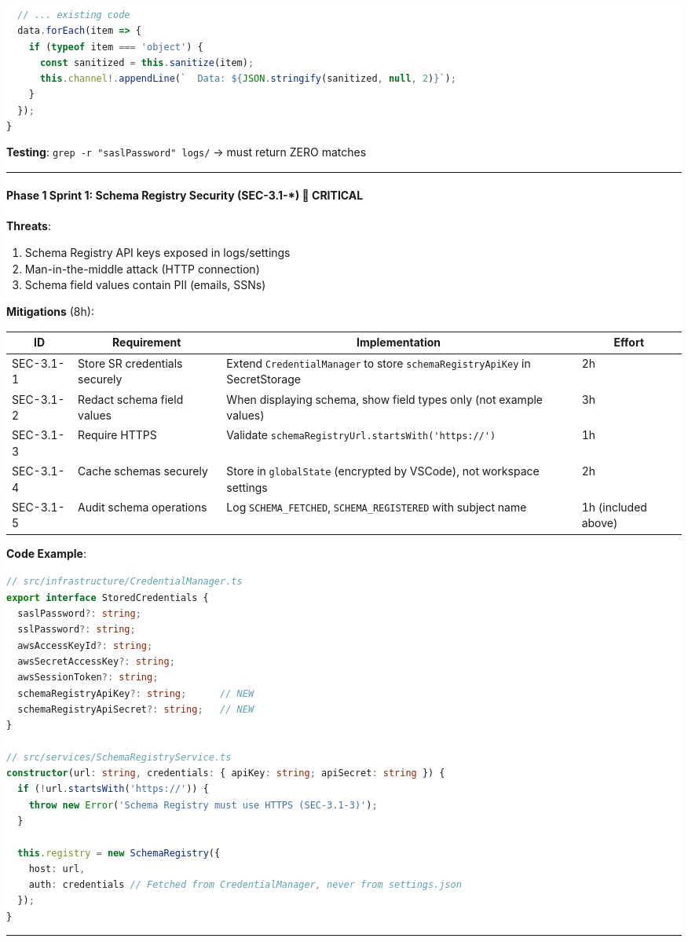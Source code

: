 ```typescript
  // ... existing code
  data.forEach(item => {
    if (typeof item === 'object') {
      const sanitized = this.sanitize(item);
      this.channel!.appendLine(`  Data: ${JSON.stringify(sanitized, null, 2)}`);
    }
  });
}
```

**Testing**: `grep -r "saslPassword" logs/` → must return ZERO matches

---

#### **Phase 1 Sprint 1: Schema Registry Security** (SEC-3.1-*) 🔴 **CRITICAL**

**Threats**:
1. Schema Registry API keys exposed in logs/settings
2. Man-in-the-middle attack (HTTP connection)
3. Schema field values contain PII (emails, SSNs)

**Mitigations** (8h):

| ID | Requirement | Implementation | Effort |
|----|-------------|----------------|--------|
| SEC-3.1-1 | Store SR credentials securely | Extend `CredentialManager` to store `schemaRegistryApiKey` in SecretStorage | 2h |
| SEC-3.1-2 | Redact schema field values | When displaying schema, show field types only (not example values) | 3h |
| SEC-3.1-3 | Require HTTPS | Validate `schemaRegistryUrl.startsWith('https://')` | 1h |
| SEC-3.1-4 | Cache schemas securely | Store in `globalState` (encrypted by VSCode), not workspace settings | 2h |
| SEC-3.1-5 | Audit schema operations | Log `SCHEMA_FETCHED`, `SCHEMA_REGISTERED` with subject name | 1h (included above) |

**Code Example**:
```typescript
// src/infrastructure/CredentialManager.ts
export interface StoredCredentials {
  saslPassword?: string;
  sslPassword?: string;
  awsAccessKeyId?: string;
  awsSecretAccessKey?: string;
  awsSessionToken?: string;
  schemaRegistryApiKey?: string;      // NEW
  schemaRegistryApiSecret?: string;   // NEW
}

// src/services/SchemaRegistryService.ts
constructor(url: string, credentials: { apiKey: string; apiSecret: string }) {
  if (!url.startsWith('https://')) {
    throw new Error('Schema Registry must use HTTPS (SEC-3.1-3)');
  }

  this.registry = new SchemaRegistry({
    host: url,
    auth: credentials // Fetched from CredentialManager, never from settings.json
  });
}
```

---